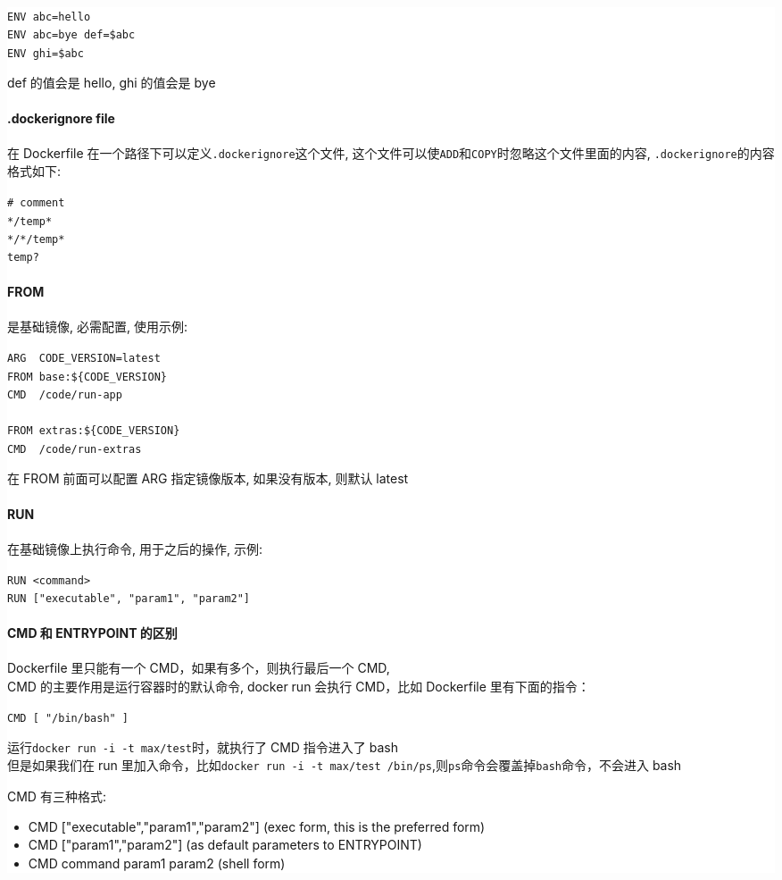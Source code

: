 ```shell
ENV abc=hello
ENV abc=bye def=$abc
ENV ghi=$abc
```

def 的值会是 hello, ghi 的值会是 bye

#### .dockerignore file

在 Dockerfile 在一个路径下可以定义`.dockerignore`这个文件, 这个文件可以使`ADD`和`COPY`时忽略这个文件里面的内容, `.dockerignore`的内容格式如下:

```shell
# comment
*/temp*
*/*/temp*
temp?
```

#### FROM

是基础镜像, 必需配置, 使用示例:

```shell
ARG  CODE_VERSION=latest
FROM base:${CODE_VERSION}
CMD  /code/run-app

FROM extras:${CODE_VERSION}
CMD  /code/run-extras
```

在 FROM 前面可以配置 ARG 指定镜像版本, 如果没有版本, 则默认 latest

#### RUN

在基础镜像上执行命令, 用于之后的操作, 示例:

```shell
RUN <command>
RUN ["executable", "param1", "param2"]
```

#### CMD 和 ENTRYPOINT 的区别

Dockerfile 里只能有一个 CMD，如果有多个，则执行最后一个 CMD,  
CMD 的主要作用是运行容器时的默认命令, docker run 会执行 CMD，比如 Dockerfile 里有下面的指令：

```shell
CMD [ "/bin/bash" ]
```

运行`docker run -i -t max/test`时，就执行了 CMD 指令进入了 bash  
但是如果我们在 run 里加入命令，比如`docker run -i -t max/test /bin/ps`,则`ps`命令会覆盖掉`bash`命令，不会进入 bash

CMD 有三种格式:

- CMD ["executable","param1","param2"] (exec form, this is the preferred form)
- CMD ["param1","param2"] (as default parameters to ENTRYPOINT)
- CMD command param1 param2 (shell form)
